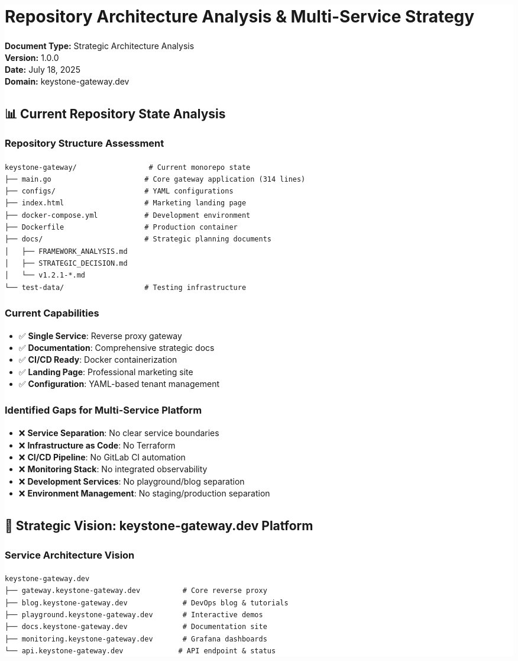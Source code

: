 # Repository Architecture Analysis & Multi-Service Strategy

**Document Type:** Strategic Architecture Analysis  
**Version:** 1.0.0  
**Date:** July 18, 2025  
**Domain:** keystone-gateway.dev

## 📊 Current Repository State Analysis

### Repository Structure Assessment
```
keystone-gateway/                 # Current monorepo state
├── main.go                      # Core gateway application (314 lines)
├── configs/                     # YAML configurations
├── index.html                   # Marketing landing page
├── docker-compose.yml           # Development environment
├── Dockerfile                   # Production container
├── docs/                        # Strategic planning documents
│   ├── FRAMEWORK_ANALYSIS.md
│   ├── STRATEGIC_DECISION.md
│   └── v1.2.1-*.md
└── test-data/                   # Testing infrastructure
```

### Current Capabilities
- ✅ **Single Service**: Reverse proxy gateway
- ✅ **Documentation**: Comprehensive strategic docs
- ✅ **CI/CD Ready**: Docker containerization
- ✅ **Landing Page**: Professional marketing site
- ✅ **Configuration**: YAML-based tenant management

### Identified Gaps for Multi-Service Platform
- ❌ **Service Separation**: No clear service boundaries
- ❌ **Infrastructure as Code**: No Terraform
- ❌ **CI/CD Pipeline**: No GitLab CI automation
- ❌ **Monitoring Stack**: No integrated observability
- ❌ **Development Services**: No playground/blog separation
- ❌ **Environment Management**: No staging/production separation

## 🎯 Strategic Vision: keystone-gateway.dev Platform

### Service Architecture Vision
```
keystone-gateway.dev
├── gateway.keystone-gateway.dev          # Core reverse proxy
├── blog.keystone-gateway.dev             # DevOps blog & tutorials
├── playground.keystone-gateway.dev       # Interactive demos
├── docs.keystone-gateway.dev             # Documentation site
├── monitoring.keystone-gateway.dev       # Grafana dashboards
└── api.keystone-gateway.dev             # API endpoint & status
```
